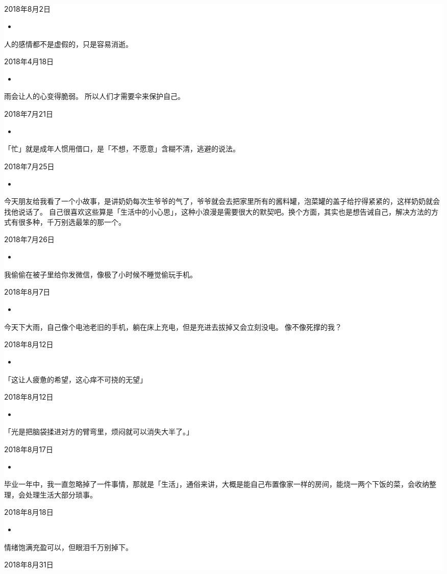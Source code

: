 2018年8月2日

-

人的感情都不是虚假的，只是容易消逝。

2018年4月18日

-

雨会让人的心变得脆弱。
所以人们才需要伞来保护自己。

2018年7月21日

-

「忙」就是成年人惯用借口，是「不想，不愿意」含糊不清，逃避的说法。

2018年7月25日

-

今天朋友给我看了一个小故事，是讲奶奶每次生爷爷的气了，爷爷就会去把家里所有的酱料罐，泡菜罐的盖子给拧得紧紧的，这样奶奶就会找他说话了。
自己很喜欢这些算是「生活中的小心思」，这种小浪漫是需要很大的默契吧。换个方面，其实也是想告诫自己，解决方法的方式有很多种，千万别选最笨的那一个。

2018年7月26日

-

我偷偷在被子里给你发微信，像极了小时候不睡觉偷玩手机。

2018年8月7日

-

今天下大雨，自己像个电池老旧的手机，躺在床上充电，但是充进去拔掉又会立刻没电。
像不像死撑的我？

 2018年8月12日

-

「这让人疲惫的希望，这心痒不可挠的无望」

 2018年8月12日

-

「光是把脑袋揉进对方的臂弯里，烦闷就可以消失大半了。」

 2018年8月17日

-

毕业一年中，我一直忽略掉了一件事情，那就是「生活」，通俗来讲，大概是能自己布置像家一样的房间，能烧一两个下饭的菜，会收纳整理，会处理生活大部分琐事。

2018年8月18日

-

情绪饱满充盈可以，但眼泪千万别掉下。

2018年8月31日
